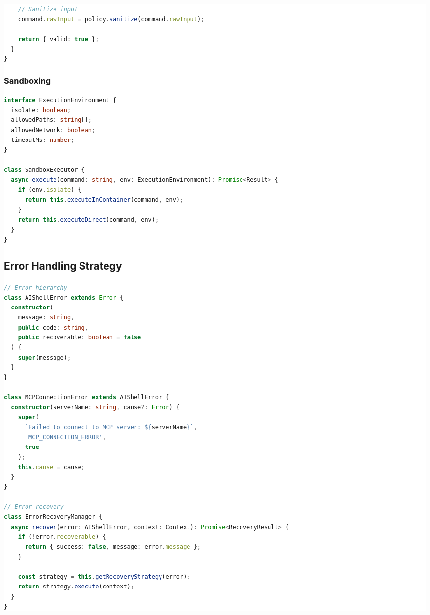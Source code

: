 ```typescript
    // Sanitize input
    command.rawInput = policy.sanitize(command.rawInput);

    return { valid: true };
  }
}
```

### Sandboxing

```typescript
interface ExecutionEnvironment {
  isolate: boolean;
  allowedPaths: string[];
  allowedNetwork: boolean;
  timeoutMs: number;
}

class SandboxExecutor {
  async execute(command: string, env: ExecutionEnvironment): Promise<Result> {
    if (env.isolate) {
      return this.executeInContainer(command, env);
    }
    return this.executeDirect(command, env);
  }
}
```

## Error Handling Strategy

```typescript
// Error hierarchy
class AIShellError extends Error {
  constructor(
    message: string,
    public code: string,
    public recoverable: boolean = false
  ) {
    super(message);
  }
}

class MCPConnectionError extends AIShellError {
  constructor(serverName: string, cause?: Error) {
    super(
      `Failed to connect to MCP server: ${serverName}`,
      'MCP_CONNECTION_ERROR',
      true
    );
    this.cause = cause;
  }
}

// Error recovery
class ErrorRecoveryManager {
  async recover(error: AIShellError, context: Context): Promise<RecoveryResult> {
    if (!error.recoverable) {
      return { success: false, message: error.message };
    }

    const strategy = this.getRecoveryStrategy(error);
    return strategy.execute(context);
  }
}
```